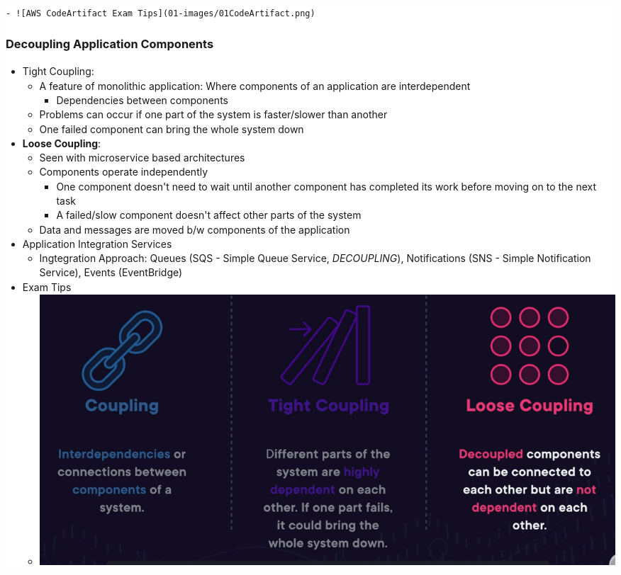 	- ![AWS CodeArtifact Exam Tips](01-images/01CodeArtifact.png)

### Decoupling Application Components
- Tight Coupling: 
	- A feature of monolithic application: Where components of an application are interdependent
		- Dependencies between components
	- Problems can occur if one part of the system is faster/slower than another
	- One failed component can bring the whole system down
- **Loose Coupling**: 
	- Seen with microservice based architectures
	- Components operate independently
		- One component doesn't need to wait until another component has completed its work before moving on to the next task
		- A failed/slow component doesn't affect other parts of the system
	- Data and messages are moved b/w components of the application
- Application Integration Services
	- Ingtegration Approach: Queues (SQS - Simple Queue Service, *DECOUPLING*), Notifications (SNS - Simple Notification Service), Events (EventBridge)
- Exam Tips
	- ![Decoupling Exam Tips](01-images/01Decoupling.png)